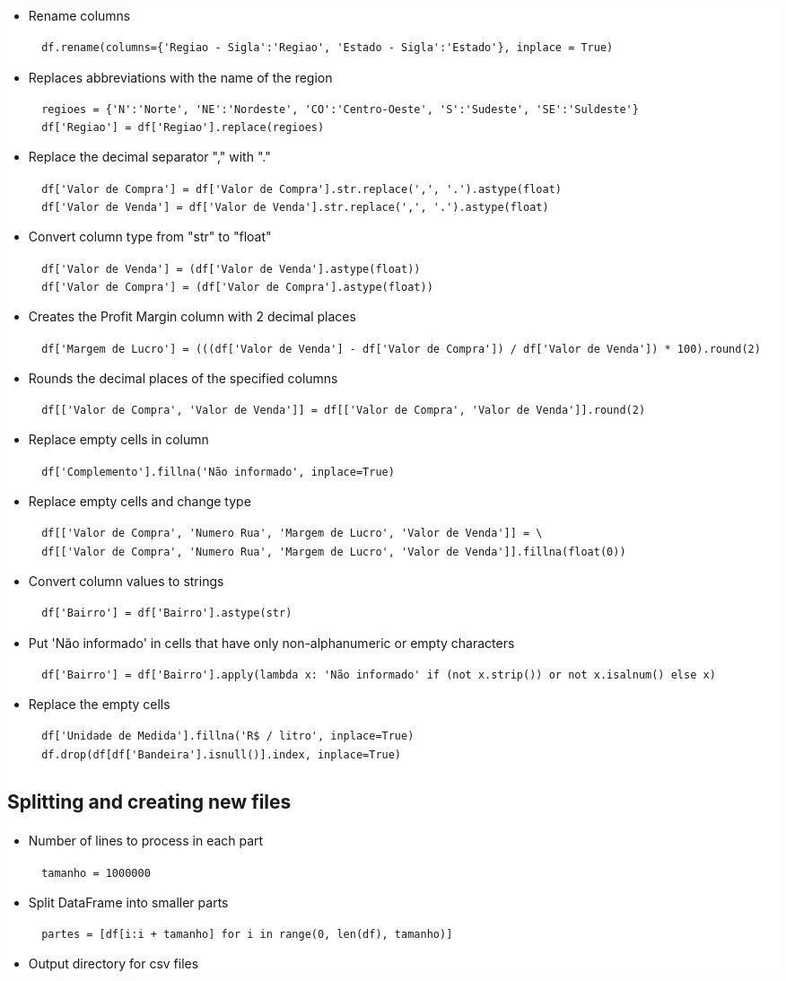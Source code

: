 - Rename columns
        
        df.rename(columns={'Regiao - Sigla':'Regiao', 'Estado - Sigla':'Estado'}, inplace = True)

- Replaces abbreviations with the name of the region
        
        regioes = {'N':'Norte', 'NE':'Nordeste', 'CO':'Centro-Oeste', 'S':'Sudeste', 'SE':'Suldeste'}
        df['Regiao'] = df['Regiao'].replace(regioes)

- Replace the decimal separator "," with "."
        
        df['Valor de Compra'] = df['Valor de Compra'].str.replace(',', '.').astype(float)
        df['Valor de Venda'] = df['Valor de Venda'].str.replace(',', '.').astype(float)

- Convert column type from "str" to "float"
        
        df['Valor de Venda'] = (df['Valor de Venda'].astype(float))
        df['Valor de Compra'] = (df['Valor de Compra'].astype(float))

- Creates the Profit Margin column with 2 decimal places
        
        df['Margem de Lucro'] = (((df['Valor de Venda'] - df['Valor de Compra']) / df['Valor de Venda']) * 100).round(2)

- Rounds the decimal places of the specified columns
        
        df[['Valor de Compra', 'Valor de Venda']] = df[['Valor de Compra', 'Valor de Venda']].round(2)

- Replace empty cells in column
        
        df['Complemento'].fillna('Não informado', inplace=True)

- Replace empty cells and change type
        
        df[['Valor de Compra', 'Numero Rua', 'Margem de Lucro', 'Valor de Venda']] = \
        df[['Valor de Compra', 'Numero Rua', 'Margem de Lucro', 'Valor de Venda']].fillna(float(0))

- Convert column values to strings
        
        df['Bairro'] = df['Bairro'].astype(str)

- Put 'Não informado' in cells that have only non-alphanumeric or empty characters
        
        df['Bairro'] = df['Bairro'].apply(lambda x: 'Não informado' if (not x.strip()) or not x.isalnum() else x)

- Replace the empty cells
        
        df['Unidade de Medida'].fillna('R$ / litro', inplace=True)
        df.drop(df[df['Bandeira'].isnull()].index, inplace=True)

## Splitting and creating new files

- Number of lines to process in each part
        
        tamanho = 1000000

- Split DataFrame into smaller parts
        
        partes = [df[i:i + tamanho] for i in range(0, len(df), tamanho)]

- Output directory for csv files
        